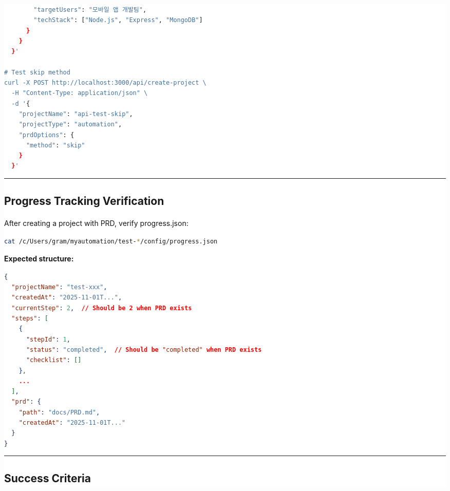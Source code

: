 ```bash
        "targetUsers": "모바일 앱 개발팀",
        "techStack": ["Node.js", "Express", "MongoDB"]
      }
    }
  }'

# Test skip method
curl -X POST http://localhost:3000/api/create-project \
  -H "Content-Type: application/json" \
  -d '{
    "projectName": "api-test-skip",
    "projectType": "automation",
    "prdOptions": {
      "method": "skip"
    }
  }'
```

---

## Progress Tracking Verification

After creating a project with PRD, verify progress.json:

```bash
cat /c/Users/gram/myautomation/test-*/config/progress.json
```

**Expected structure:**
```json
{
  "projectName": "test-xxx",
  "createdAt": "2025-11-01T...",
  "currentStep": 2,  // Should be 2 when PRD exists
  "steps": [
    {
      "stepId": 1,
      "status": "completed",  // Should be "completed" when PRD exists
      "checklist": []
    },
    ...
  ],
  "prd": {
    "path": "docs/PRD.md",
    "createdAt": "2025-11-01T..."
  }
}
```

---

## Success Criteria
